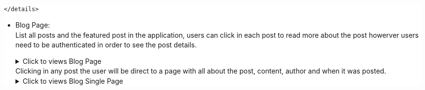     </details>
- Blog Page: <br />
    List all posts and the featured post in the application, users can click in each post to read more about the post howerver users <br />
    need to be authenticated in order to see the post details.
    <details>
    <summary>Click to views Blog Page</summary>
    <img src="assets/blogpage.png" width="400" height="200"/>

    </details>
    Clicking in any post the user will be direct to a page with all about the post, content, author and when it was posted.
    <details>
    <summary>Click to views Blog Single Page</summary>
    <img src="assets/singlegif.gif" width="400" height="200"/>
